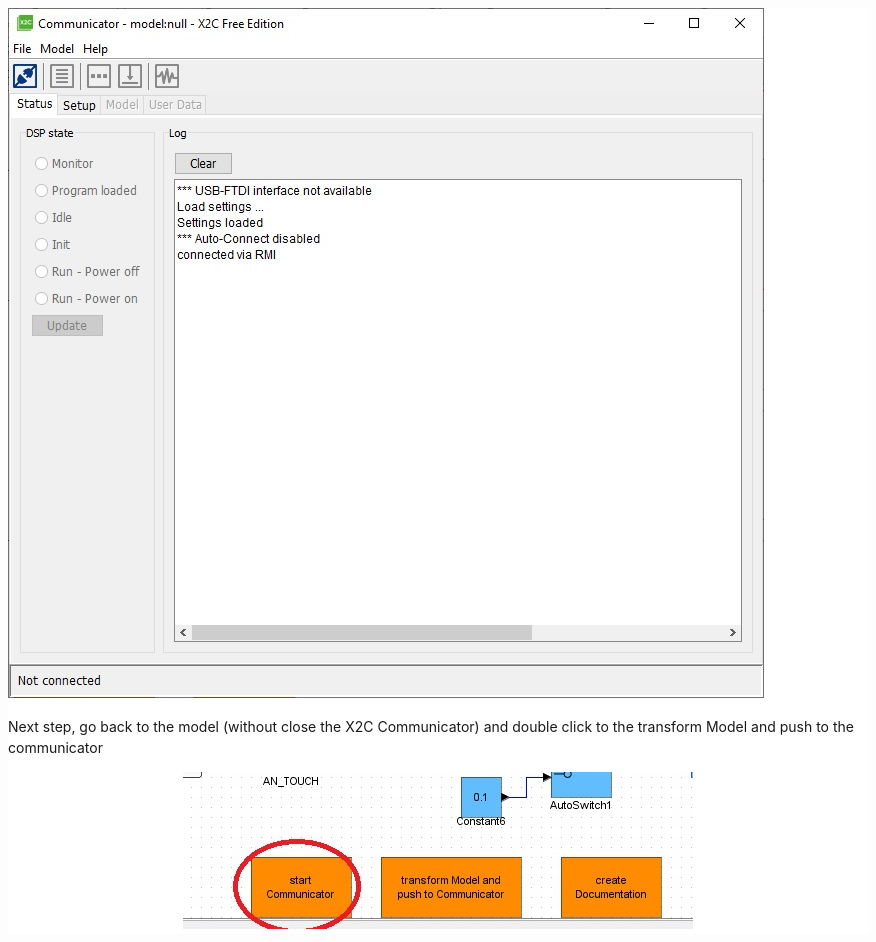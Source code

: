    <img src="readme_images/communicatorWindow.jpg"/>
</p>

Next step, go back to the model (without close the X2C Communicator) and double click to the
transform Model and push to the communicator

<p align="center">
   <img src="readme_images/transformModel.jpg"/>
</p>
